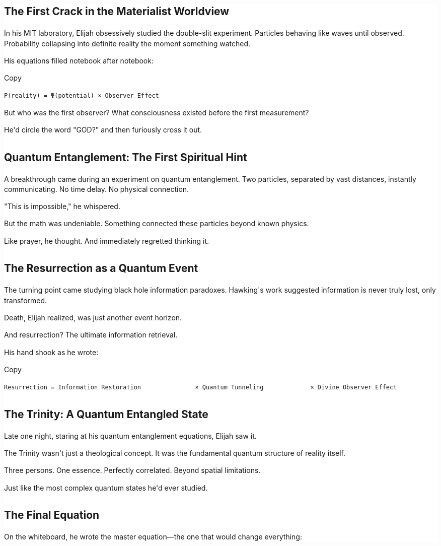 ## The First Crack in the Materialist Worldview   
   
In his MIT laboratory, Elijah obsessively studied the double-slit experiment. Particles behaving like waves until observed. Probability collapsing into definite reality the moment something watched.   
   
His equations filled notebook after notebook:   
   
Copy   
   
`P(reality) = Ψ(potential) × Observer Effect`   
   
But who was the first observer? What consciousness existed before the first measurement?   
   
He'd circle the word "GOD?" and then furiously cross it out.   
   
## Quantum Entanglement: The First Spiritual Hint   
   
A breakthrough came during an experiment on quantum entanglement. Two particles, separated by vast distances, instantly communicating. No time delay. No physical connection.   
   
"This is impossible," he whispered.   
   
But the math was undeniable. Something connected these particles beyond known physics.   
   
Like prayer, he thought. And immediately regretted thinking it.   
   
## The Resurrection as a Quantum Event   
   
The turning point came studying black hole information paradoxes. Hawking's work suggested information is never truly lost, only transformed.   
   
Death, Elijah realized, was just another event horizon.   
   
And resurrection? The ultimate information retrieval.   
   
His hand shook as he wrote:   
   
Copy   
   
`Resurrection = Information Restoration               × Quantum Tunneling             × Divine Observer Effect`   
   
## The Trinity: A Quantum Entangled State   
   
Late one night, staring at his quantum entanglement equations, Elijah saw it.   
   
The Trinity wasn't just a theological concept. It was the fundamental quantum structure of reality itself.   
   
Three persons. One essence. Perfectly correlated. Beyond spatial limitations.   
   
Just like the most complex quantum states he'd ever studied.   
   
## The Final Equation   
   
On the whiteboard, he wrote the master equation—the one that would change everything:   
   